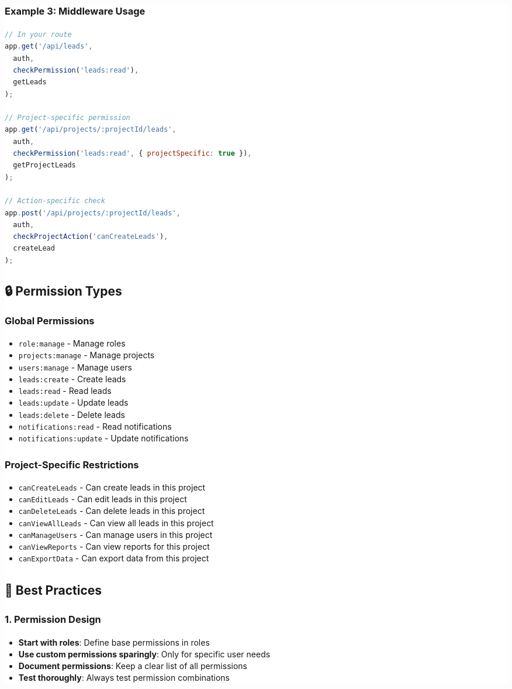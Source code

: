 ### **Example 3: Middleware Usage**

```javascript
// In your route
app.get('/api/leads', 
  auth, 
  checkPermission('leads:read'), 
  getLeads
);

// Project-specific permission
app.get('/api/projects/:projectId/leads', 
  auth, 
  checkPermission('leads:read', { projectSpecific: true }), 
  getProjectLeads
);

// Action-specific check
app.post('/api/projects/:projectId/leads', 
  auth, 
  checkProjectAction('canCreateLeads'), 
  createLead
);
```

## **🔒 Permission Types**

### **Global Permissions**
- `role:manage` - Manage roles
- `projects:manage` - Manage projects
- `users:manage` - Manage users
- `leads:create` - Create leads
- `leads:read` - Read leads
- `leads:update` - Update leads
- `leads:delete` - Delete leads
- `notifications:read` - Read notifications
- `notifications:update` - Update notifications

### **Project-Specific Restrictions**
- `canCreateLeads` - Can create leads in this project
- `canEditLeads` - Can edit leads in this project
- `canDeleteLeads` - Can delete leads in this project
- `canViewAllLeads` - Can view all leads in this project
- `canManageUsers` - Can manage users in this project
- `canViewReports` - Can view reports for this project
- `canExportData` - Can export data from this project

## **🎯 Best Practices**

### **1. Permission Design**
- **Start with roles**: Define base permissions in roles
- **Use custom permissions sparingly**: Only for specific user needs
- **Document permissions**: Keep a clear list of all permissions
- **Test thoroughly**: Always test permission combinations
